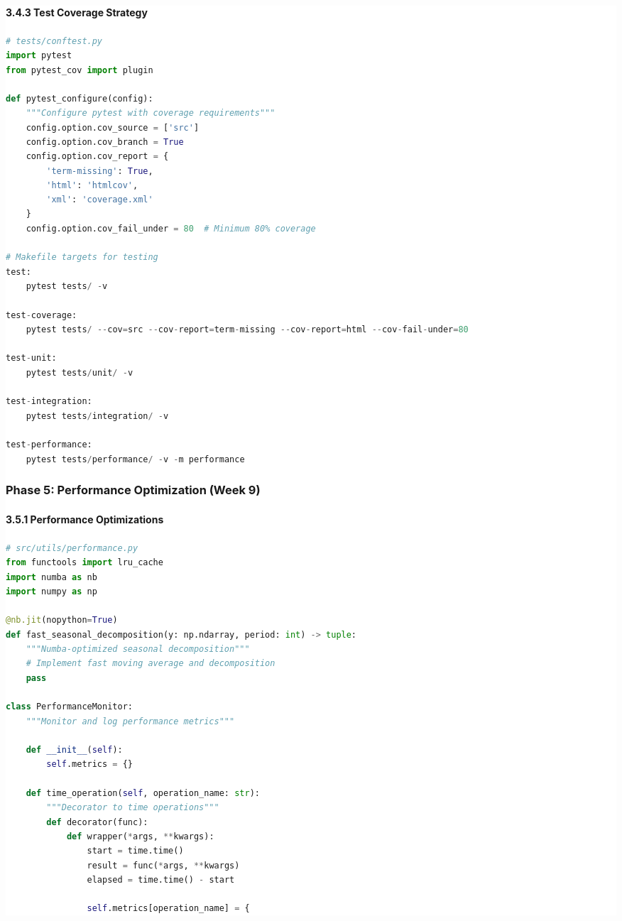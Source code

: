 #### 3.4.3 Test Coverage Strategy
```python
# tests/conftest.py
import pytest
from pytest_cov import plugin

def pytest_configure(config):
    """Configure pytest with coverage requirements"""
    config.option.cov_source = ['src']
    config.option.cov_branch = True
    config.option.cov_report = {
        'term-missing': True,
        'html': 'htmlcov',
        'xml': 'coverage.xml'
    }
    config.option.cov_fail_under = 80  # Minimum 80% coverage

# Makefile targets for testing
test:
	pytest tests/ -v

test-coverage:
	pytest tests/ --cov=src --cov-report=term-missing --cov-report=html --cov-fail-under=80

test-unit:
	pytest tests/unit/ -v

test-integration:
	pytest tests/integration/ -v

test-performance:
	pytest tests/performance/ -v -m performance
```

### Phase 5: Performance Optimization (Week 9)

#### 3.5.1 Performance Optimizations
```python
# src/utils/performance.py
from functools import lru_cache
import numba as nb
import numpy as np

@nb.jit(nopython=True)
def fast_seasonal_decomposition(y: np.ndarray, period: int) -> tuple:
    """Numba-optimized seasonal decomposition"""
    # Implement fast moving average and decomposition
    pass

class PerformanceMonitor:
    """Monitor and log performance metrics"""
    
    def __init__(self):
        self.metrics = {}
    
    def time_operation(self, operation_name: str):
        """Decorator to time operations"""
        def decorator(func):
            def wrapper(*args, **kwargs):
                start = time.time()
                result = func(*args, **kwargs)
                elapsed = time.time() - start
                
                self.metrics[operation_name] = {
```